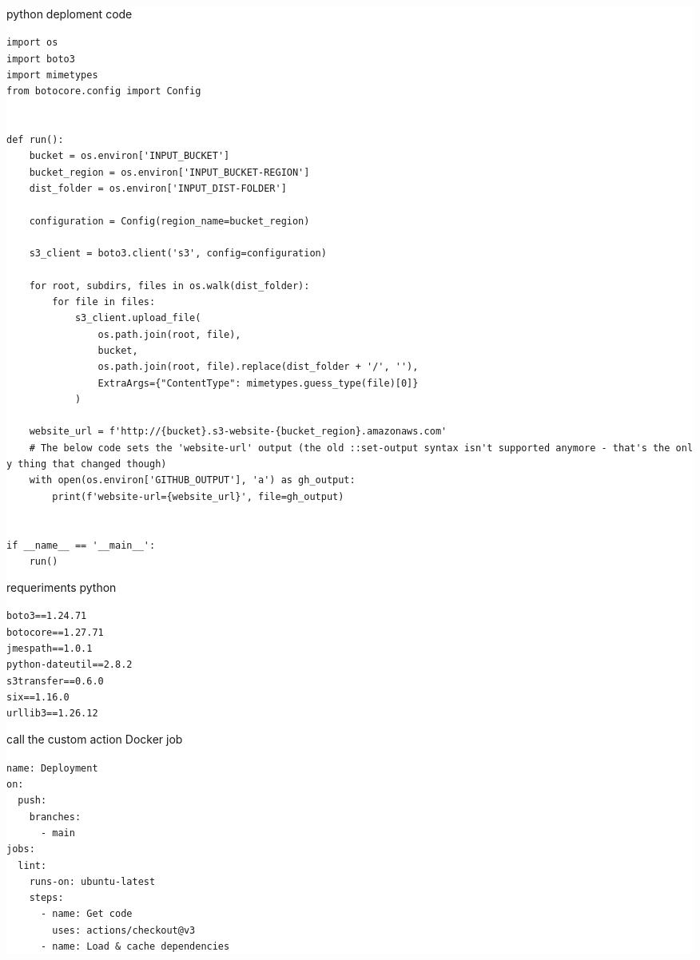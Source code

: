 

python deploment code
```
import os
import boto3
import mimetypes
from botocore.config import Config


def run():
    bucket = os.environ['INPUT_BUCKET']
    bucket_region = os.environ['INPUT_BUCKET-REGION']
    dist_folder = os.environ['INPUT_DIST-FOLDER']

    configuration = Config(region_name=bucket_region)

    s3_client = boto3.client('s3', config=configuration)

    for root, subdirs, files in os.walk(dist_folder):
        for file in files:
            s3_client.upload_file(
                os.path.join(root, file),
                bucket,
                os.path.join(root, file).replace(dist_folder + '/', ''),
                ExtraArgs={"ContentType": mimetypes.guess_type(file)[0]}
            )

    website_url = f'http://{bucket}.s3-website-{bucket_region}.amazonaws.com'
    # The below code sets the 'website-url' output (the old ::set-output syntax isn't supported anymore - that's the only thing that changed though)
    with open(os.environ['GITHUB_OUTPUT'], 'a') as gh_output:
        print(f'website-url={website_url}', file=gh_output)


if __name__ == '__main__':
    run()

```

requeriments python
```
boto3==1.24.71
botocore==1.27.71
jmespath==1.0.1
python-dateutil==2.8.2
s3transfer==0.6.0
six==1.16.0
urllib3==1.26.12
```




call the custom action Docker job 
```
name: Deployment
on:
  push:
    branches:
      - main
jobs:
  lint:
    runs-on: ubuntu-latest
    steps:
      - name: Get code
        uses: actions/checkout@v3
      - name: Load & cache dependencies
```